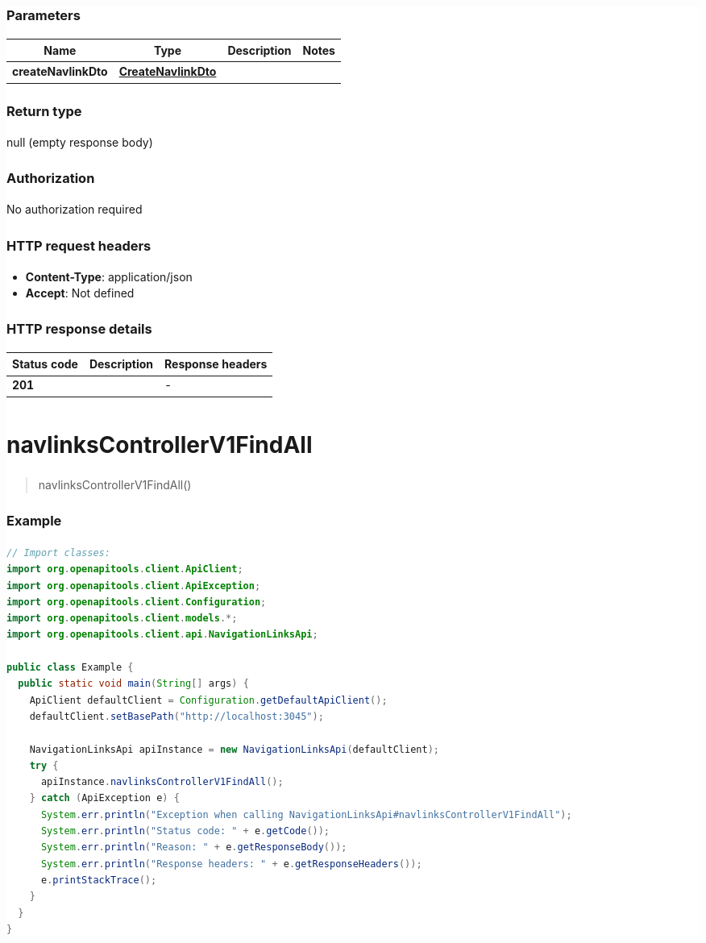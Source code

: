 ### Parameters

Name | Type | Description  | Notes
------------- | ------------- | ------------- | -------------
 **createNavlinkDto** | [**CreateNavlinkDto**](CreateNavlinkDto.md)|  |

### Return type

null (empty response body)

### Authorization

No authorization required

### HTTP request headers

 - **Content-Type**: application/json
 - **Accept**: Not defined

### HTTP response details
| Status code | Description | Response headers |
|-------------|-------------|------------------|
**201** |  |  -  |

<a name="navlinksControllerV1FindAll"></a>
# **navlinksControllerV1FindAll**
> navlinksControllerV1FindAll()



### Example
```java
// Import classes:
import org.openapitools.client.ApiClient;
import org.openapitools.client.ApiException;
import org.openapitools.client.Configuration;
import org.openapitools.client.models.*;
import org.openapitools.client.api.NavigationLinksApi;

public class Example {
  public static void main(String[] args) {
    ApiClient defaultClient = Configuration.getDefaultApiClient();
    defaultClient.setBasePath("http://localhost:3045");

    NavigationLinksApi apiInstance = new NavigationLinksApi(defaultClient);
    try {
      apiInstance.navlinksControllerV1FindAll();
    } catch (ApiException e) {
      System.err.println("Exception when calling NavigationLinksApi#navlinksControllerV1FindAll");
      System.err.println("Status code: " + e.getCode());
      System.err.println("Reason: " + e.getResponseBody());
      System.err.println("Response headers: " + e.getResponseHeaders());
      e.printStackTrace();
    }
  }
}
```
